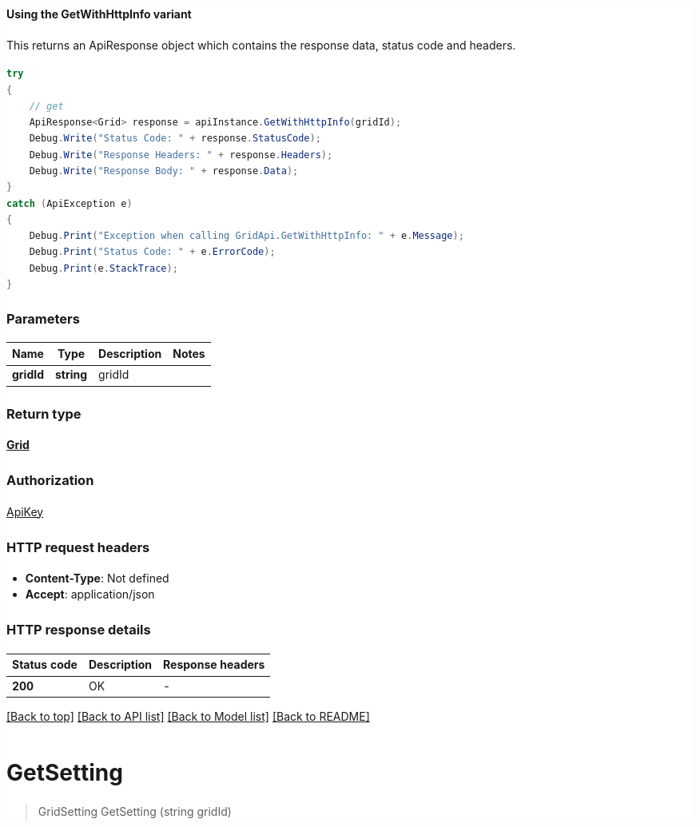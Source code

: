 #### Using the GetWithHttpInfo variant
This returns an ApiResponse object which contains the response data, status code and headers.

```csharp
try
{
    // get
    ApiResponse<Grid> response = apiInstance.GetWithHttpInfo(gridId);
    Debug.Write("Status Code: " + response.StatusCode);
    Debug.Write("Response Headers: " + response.Headers);
    Debug.Write("Response Body: " + response.Data);
}
catch (ApiException e)
{
    Debug.Print("Exception when calling GridApi.GetWithHttpInfo: " + e.Message);
    Debug.Print("Status Code: " + e.ErrorCode);
    Debug.Print(e.StackTrace);
}
```

### Parameters

| Name | Type | Description | Notes |
|------|------|-------------|-------|
| **gridId** | **string** | gridId |  |

### Return type

[**Grid**](Grid.md)

### Authorization

[ApiKey](../README.md#ApiKey)

### HTTP request headers

 - **Content-Type**: Not defined
 - **Accept**: application/json


### HTTP response details
| Status code | Description | Response headers |
|-------------|-------------|------------------|
| **200** | OK |  -  |

[[Back to top]](#) [[Back to API list]](../README.md#documentation-for-api-endpoints) [[Back to Model list]](../README.md#documentation-for-models) [[Back to README]](../README.md)

<a name="getsetting"></a>
# **GetSetting**
> GridSetting GetSetting (string gridId)
